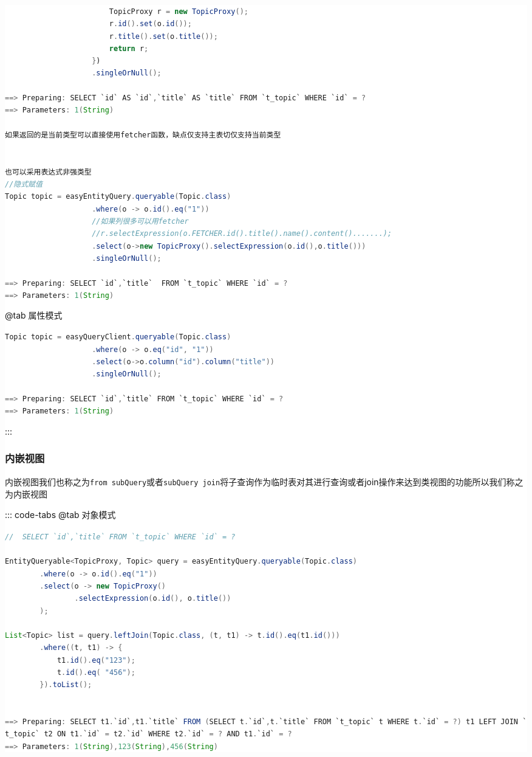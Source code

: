 ```java
                        TopicProxy r = new TopicProxy();
                        r.id().set(o.id());
                        r.title().set(o.title());
                        return r;
                    })
                    .singleOrNull();

==> Preparing: SELECT `id` AS `id`,`title` AS `title` FROM `t_topic` WHERE `id` = ?
==> Parameters: 1(String)

如果返回的是当前类型可以直接使用fetcher函数，缺点仅支持主表切仅支持当前类型


也可以采用表达式非强类型
//隐式赋值
Topic topic = easyEntityQuery.queryable(Topic.class)
                    .where(o -> o.id().eq("1"))
                    //如果列很多可以用fetcher
                    //r.selectExpression(o.FETCHER.id().title().name().content().......);
                    .select(o->new TopicProxy().selectExpression(o.id(),o.title()))
                    .singleOrNull();

==> Preparing: SELECT `id`,`title`  FROM `t_topic` WHERE `id` = ?
==> Parameters: 1(String)
```

@tab 属性模式
```java
Topic topic = easyQueryClient.queryable(Topic.class)
                    .where(o -> o.eq("id", "1"))
                    .select(o->o.column("id").column("title"))
                    .singleOrNull();

==> Preparing: SELECT `id`,`title` FROM `t_topic` WHERE `id` = ?
==> Parameters: 1(String)
```
::: 

### 内嵌视图

内嵌视图我们也称之为`from subQuery`或者`subQuery join`将子查询作为临时表对其进行查询或者join操作来达到类视图的功能所以我们称之为内嵌视图

::: code-tabs
@tab 对象模式
```java
//  SELECT `id`,`title` FROM `t_topic` WHERE `id` = ? 

EntityQueryable<TopicProxy, Topic> query = easyEntityQuery.queryable(Topic.class)
        .where(o -> o.id().eq("1"))
        .select(o -> new TopicProxy()
                .selectExpression(o.id(), o.title())
        );

List<Topic> list = query.leftJoin(Topic.class, (t, t1) -> t.id().eq(t1.id()))
        .where((t, t1) -> {
            t1.id().eq("123");
            t.id().eq( "456");
        }).toList();


==> Preparing: SELECT t1.`id`,t1.`title` FROM (SELECT t.`id`,t.`title` FROM `t_topic` t WHERE t.`id` = ?) t1 LEFT JOIN `t_topic` t2 ON t1.`id` = t2.`id` WHERE t2.`id` = ? AND t1.`id` = ?
==> Parameters: 1(String),123(String),456(String)
```
